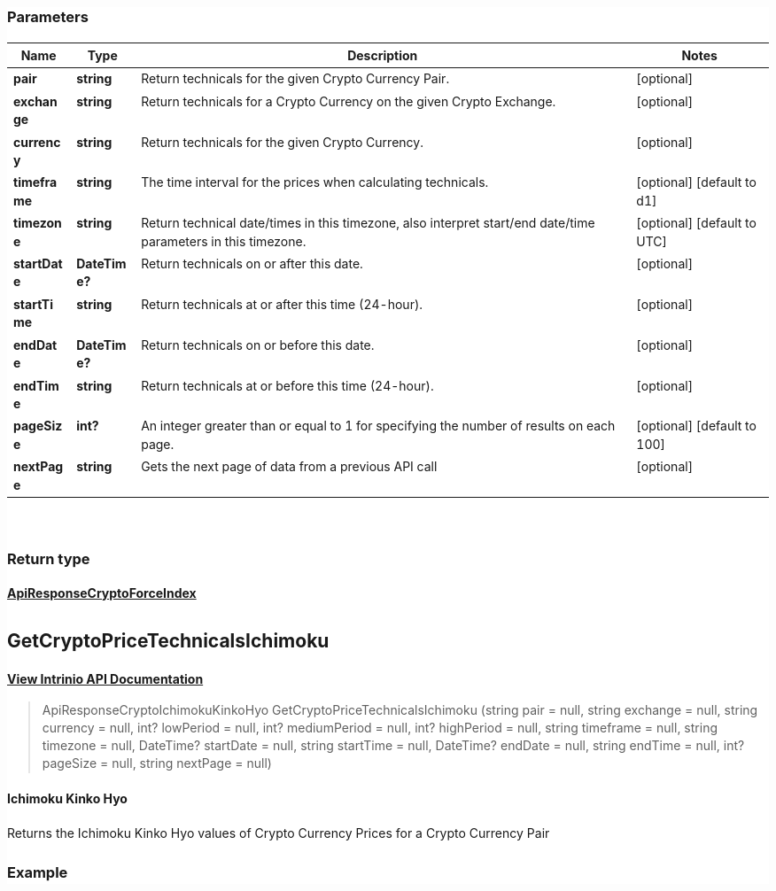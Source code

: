 [//]: # (END_CODE_EXAMPLE)

### Parameters

[//]: # (START_PARAMETERS)


Name | Type | Description  | Notes
------------- | ------------- | ------------- | -------------
 **pair** | **string**| Return technicals for the given Crypto Currency Pair. | [optional]  &nbsp;
 **exchange** | **string**| Return technicals for a Crypto Currency on the given Crypto Exchange. | [optional]  &nbsp;
 **currency** | **string**| Return technicals for the given Crypto Currency. | [optional]  &nbsp;
 **timeframe** | **string**| The time interval for the prices when calculating technicals. | [optional] [default to d1] &nbsp;
 **timezone** | **string**| Return technical date/times in this timezone, also interpret start/end date/time parameters in this timezone. | [optional] [default to UTC] &nbsp;
 **startDate** | **DateTime?**| Return technicals on or after this date. | [optional]  &nbsp;
 **startTime** | **string**| Return technicals at or after this time (24-hour). | [optional]  &nbsp;
 **endDate** | **DateTime?**| Return technicals on or before this date. | [optional]  &nbsp;
 **endTime** | **string**| Return technicals at or before this time (24-hour). | [optional]  &nbsp;
 **pageSize** | **int?**| An integer greater than or equal to 1 for specifying the number of results on each page. | [optional] [default to 100] &nbsp;
 **nextPage** | **string**| Gets the next page of data from a previous API call | [optional]  &nbsp;
<br/>

[//]: # (END_PARAMETERS)

### Return type

[**ApiResponseCryptoForceIndex**](ApiResponseCryptoForceIndex.md)

[//]: # (END_OPERATION)


[//]: # (START_OPERATION)

[//]: # (CLASS:Intrinio.SDK.Api.CryptoApi)

[//]: # (METHOD:GetCryptoPriceTechnicalsIchimoku)

[//]: # (RETURN_TYPE:Intrinio.SDK.Model.ApiResponseCryptoIchimokuKinkoHyo)

[//]: # (RETURN_TYPE_KIND:object)

[//]: # (RETURN_TYPE_DOC:ApiResponseCryptoIchimokuKinkoHyo.md)

[//]: # (OPERATION:GetCryptoPriceTechnicalsIchimoku_v2)

[//]: # (ENDPOINT:/crypto/prices/technicals/ichimoku)

[//]: # (DOCUMENT_LINK:CryptoApi.md#getcryptopricetechnicalsichimoku)

<a name="getcryptopricetechnicalsichimoku"></a>
## **GetCryptoPriceTechnicalsIchimoku**

[**View Intrinio API Documentation**](https://docs.intrinio.com/documentation/api_v2/GetCryptoPriceTechnicalsIchimoku_v2)

[//]: # (START_OVERVIEW)

> ApiResponseCryptoIchimokuKinkoHyo GetCryptoPriceTechnicalsIchimoku (string pair = null, string exchange = null, string currency = null, int? lowPeriod = null, int? mediumPeriod = null, int? highPeriod = null, string timeframe = null, string timezone = null, DateTime? startDate = null, string startTime = null, DateTime? endDate = null, string endTime = null, int? pageSize = null, string nextPage = null)

#### Ichimoku Kinko Hyo

Returns the Ichimoku Kinko Hyo values of Crypto Currency Prices for a Crypto Currency Pair

[//]: # (END_OVERVIEW)

### Example


[//]: # (METHOD:GetCryptoBookAsks)
[//]: # (RETURN_TYPE:Intrinio.SDK.Model.ApiResponseCryptoBookAsks)
[//]: # (RETURN_TYPE_DOC:ApiResponseCryptoBookAsks.md)
[//]: # (OPERATION:GetCryptoBookAsks_v2)
[//]: # (ENDPOINT:/crypto/book/asks)
[//]: # (DOCUMENT_LINK:CryptoApi.md#getcryptobookasks)
[//]: # (START_CODE_EXAMPLE)
[//]: # (METHOD:GetCryptoBookBids)
[//]: # (RETURN_TYPE:Intrinio.SDK.Model.ApiResponseCryptoBookBids)
[//]: # (RETURN_TYPE_DOC:ApiResponseCryptoBookBids.md)
[//]: # (OPERATION:GetCryptoBookBids_v2)
[//]: # (ENDPOINT:/crypto/book/bids)
[//]: # (DOCUMENT_LINK:CryptoApi.md#getcryptobookbids)
[//]: # (START_CODE_EXAMPLE)
[//]: # (METHOD:GetCryptoBookSummary)
[//]: # (RETURN_TYPE:Intrinio.SDK.Model.ApiResponseCryptoBook)
[//]: # (RETURN_TYPE_DOC:ApiResponseCryptoBook.md)
[//]: # (OPERATION:GetCryptoBookSummary_v2)
[//]: # (ENDPOINT:/crypto/book)
[//]: # (DOCUMENT_LINK:CryptoApi.md#getcryptobooksummary)
[//]: # (START_CODE_EXAMPLE)
[//]: # (METHOD:GetCryptoCurrencies)
[//]: # (RETURN_TYPE:Intrinio.SDK.Model.ApiResponseCryptoCurrencies)
[//]: # (RETURN_TYPE_DOC:ApiResponseCryptoCurrencies.md)
[//]: # (OPERATION:GetCryptoCurrencies_v2)
[//]: # (ENDPOINT:/crypto/currencies)
[//]: # (DOCUMENT_LINK:CryptoApi.md#getcryptocurrencies)
[//]: # (START_CODE_EXAMPLE)
[//]: # (METHOD:GetCryptoExchanges)
[//]: # (RETURN_TYPE:Intrinio.SDK.Model.ApiResponseCryptoExchanges)
[//]: # (RETURN_TYPE_DOC:ApiResponseCryptoExchanges.md)
[//]: # (OPERATION:GetCryptoExchanges_v2)
[//]: # (ENDPOINT:/crypto/exchanges)
[//]: # (DOCUMENT_LINK:CryptoApi.md#getcryptoexchanges)
[//]: # (START_CODE_EXAMPLE)
[//]: # (METHOD:GetCryptoPairs)
[//]: # (RETURN_TYPE:Intrinio.SDK.Model.ApiResponseCryptoPairs)
[//]: # (RETURN_TYPE_DOC:ApiResponseCryptoPairs.md)
[//]: # (OPERATION:GetCryptoPairs_v2)
[//]: # (ENDPOINT:/crypto/pairs)
[//]: # (DOCUMENT_LINK:CryptoApi.md#getcryptopairs)
[//]: # (START_CODE_EXAMPLE)
[//]: # (METHOD:GetCryptoPriceTechnicalsAdi)
[//]: # (RETURN_TYPE:Intrinio.SDK.Model.ApiResponseCryptoAccumulationDistributionIndex)
[//]: # (RETURN_TYPE_DOC:ApiResponseCryptoAccumulationDistributionIndex.md)
[//]: # (OPERATION:GetCryptoPriceTechnicalsAdi_v2)
[//]: # (ENDPOINT:/crypto/prices/technicals/adi)
[//]: # (DOCUMENT_LINK:CryptoApi.md#getcryptopricetechnicalsadi)
[//]: # (START_CODE_EXAMPLE)
[//]: # (METHOD:GetCryptoPriceTechnicalsAdtv)
[//]: # (RETURN_TYPE:Intrinio.SDK.Model.ApiResponseCryptoAverageDailyTradingVolume)
[//]: # (RETURN_TYPE_DOC:ApiResponseCryptoAverageDailyTradingVolume.md)
[//]: # (OPERATION:GetCryptoPriceTechnicalsAdtv_v2)
[//]: # (ENDPOINT:/crypto/prices/technicals/adtv)
[//]: # (DOCUMENT_LINK:CryptoApi.md#getcryptopricetechnicalsadtv)
[//]: # (START_CODE_EXAMPLE)
[//]: # (METHOD:GetCryptoPriceTechnicalsAdx)
[//]: # (RETURN_TYPE:Intrinio.SDK.Model.ApiResponseCryptoAverageDirectionalIndex)
[//]: # (RETURN_TYPE_DOC:ApiResponseCryptoAverageDirectionalIndex.md)
[//]: # (OPERATION:GetCryptoPriceTechnicalsAdx_v2)
[//]: # (ENDPOINT:/crypto/prices/technicals/adx)
[//]: # (DOCUMENT_LINK:CryptoApi.md#getcryptopricetechnicalsadx)
[//]: # (START_CODE_EXAMPLE)
[//]: # (METHOD:GetCryptoPriceTechnicalsAo)
[//]: # (RETURN_TYPE:Intrinio.SDK.Model.ApiResponseCryptoAwesomeOscillator)
[//]: # (RETURN_TYPE_DOC:ApiResponseCryptoAwesomeOscillator.md)
[//]: # (OPERATION:GetCryptoPriceTechnicalsAo_v2)
[//]: # (ENDPOINT:/crypto/prices/technicals/ao)
[//]: # (DOCUMENT_LINK:CryptoApi.md#getcryptopricetechnicalsao)
[//]: # (START_CODE_EXAMPLE)
[//]: # (METHOD:GetCryptoPriceTechnicalsAtr)
[//]: # (RETURN_TYPE:Intrinio.SDK.Model.ApiResponseCryptoAverageTrueRange)
[//]: # (RETURN_TYPE_DOC:ApiResponseCryptoAverageTrueRange.md)
[//]: # (OPERATION:GetCryptoPriceTechnicalsAtr_v2)
[//]: # (ENDPOINT:/crypto/prices/technicals/atr)
[//]: # (DOCUMENT_LINK:CryptoApi.md#getcryptopricetechnicalsatr)
[//]: # (START_CODE_EXAMPLE)
[//]: # (METHOD:GetCryptoPriceTechnicalsBb)
[//]: # (RETURN_TYPE:Intrinio.SDK.Model.ApiResponseCryptoBollingerBands)
[//]: # (RETURN_TYPE_DOC:ApiResponseCryptoBollingerBands.md)
[//]: # (OPERATION:GetCryptoPriceTechnicalsBb_v2)
[//]: # (ENDPOINT:/crypto/prices/technicals/bb)
[//]: # (DOCUMENT_LINK:CryptoApi.md#getcryptopricetechnicalsbb)
[//]: # (START_CODE_EXAMPLE)
[//]: # (METHOD:GetCryptoPriceTechnicalsCci)
[//]: # (RETURN_TYPE:Intrinio.SDK.Model.ApiResponseCryptoCommodityChannelIndex)
[//]: # (RETURN_TYPE_DOC:ApiResponseCryptoCommodityChannelIndex.md)
[//]: # (OPERATION:GetCryptoPriceTechnicalsCci_v2)
[//]: # (ENDPOINT:/crypto/prices/technicals/cci)
[//]: # (DOCUMENT_LINK:CryptoApi.md#getcryptopricetechnicalscci)
[//]: # (START_CODE_EXAMPLE)
[//]: # (METHOD:GetCryptoPriceTechnicalsCmf)
[//]: # (RETURN_TYPE:Intrinio.SDK.Model.ApiResponseCryptoChaikinMoneyFlow)
[//]: # (RETURN_TYPE_DOC:ApiResponseCryptoChaikinMoneyFlow.md)
[//]: # (OPERATION:GetCryptoPriceTechnicalsCmf_v2)
[//]: # (ENDPOINT:/crypto/prices/technicals/cmf)
[//]: # (DOCUMENT_LINK:CryptoApi.md#getcryptopricetechnicalscmf)
[//]: # (START_CODE_EXAMPLE)
[//]: # (METHOD:GetCryptoPriceTechnicalsDc)
[//]: # (RETURN_TYPE:Intrinio.SDK.Model.ApiResponseCryptoDonchianChannel)
[//]: # (RETURN_TYPE_DOC:ApiResponseCryptoDonchianChannel.md)
[//]: # (OPERATION:GetCryptoPriceTechnicalsDc_v2)
[//]: # (ENDPOINT:/crypto/prices/technicals/dc)
[//]: # (DOCUMENT_LINK:CryptoApi.md#getcryptopricetechnicalsdc)
[//]: # (START_CODE_EXAMPLE)
[//]: # (METHOD:GetCryptoPriceTechnicalsDpo)
[//]: # (RETURN_TYPE:Intrinio.SDK.Model.ApiResponseCryptoDetrendedPriceOscillator)
[//]: # (RETURN_TYPE_DOC:ApiResponseCryptoDetrendedPriceOscillator.md)
[//]: # (OPERATION:GetCryptoPriceTechnicalsDpo_v2)
[//]: # (ENDPOINT:/crypto/prices/technicals/dpo)
[//]: # (DOCUMENT_LINK:CryptoApi.md#getcryptopricetechnicalsdpo)
[//]: # (START_CODE_EXAMPLE)
[//]: # (METHOD:GetCryptoPriceTechnicalsEom)
[//]: # (RETURN_TYPE:Intrinio.SDK.Model.ApiResponseCryptoEaseOfMovement)
[//]: # (RETURN_TYPE_DOC:ApiResponseCryptoEaseOfMovement.md)
[//]: # (OPERATION:GetCryptoPriceTechnicalsEom_v2)
[//]: # (ENDPOINT:/crypto/prices/technicals/eom)
[//]: # (DOCUMENT_LINK:CryptoApi.md#getcryptopricetechnicalseom)
[//]: # (START_CODE_EXAMPLE)
[//]: # (METHOD:GetCryptoPriceTechnicalsFi)
[//]: # (RETURN_TYPE:Intrinio.SDK.Model.ApiResponseCryptoForceIndex)
[//]: # (RETURN_TYPE_DOC:ApiResponseCryptoForceIndex.md)
[//]: # (OPERATION:GetCryptoPriceTechnicalsFi_v2)
[//]: # (ENDPOINT:/crypto/prices/technicals/fi)
[//]: # (DOCUMENT_LINK:CryptoApi.md#getcryptopricetechnicalsfi)
[//]: # (START_CODE_EXAMPLE)
[//]: # (START_CODE_EXAMPLE)
[//]: # (METHOD:GetCryptoPriceTechnicalsKc)
[//]: # (RETURN_TYPE:Intrinio.SDK.Model.ApiResponseCryptoKeltnerChannel)
[//]: # (RETURN_TYPE_DOC:ApiResponseCryptoKeltnerChannel.md)
[//]: # (OPERATION:GetCryptoPriceTechnicalsKc_v2)
[//]: # (ENDPOINT:/crypto/prices/technicals/kc)
[//]: # (DOCUMENT_LINK:CryptoApi.md#getcryptopricetechnicalskc)
[//]: # (START_CODE_EXAMPLE)
[//]: # (METHOD:GetCryptoPriceTechnicalsKst)
[//]: # (RETURN_TYPE:Intrinio.SDK.Model.ApiResponseCryptoKnowSureThing)
[//]: # (RETURN_TYPE_DOC:ApiResponseCryptoKnowSureThing.md)
[//]: # (OPERATION:GetCryptoPriceTechnicalsKst_v2)
[//]: # (ENDPOINT:/crypto/prices/technicals/kst)
[//]: # (DOCUMENT_LINK:CryptoApi.md#getcryptopricetechnicalskst)
[//]: # (START_CODE_EXAMPLE)
[//]: # (METHOD:GetCryptoPriceTechnicalsMacd)
[//]: # (RETURN_TYPE:Intrinio.SDK.Model.ApiResponseCryptoMovingAverageConvergenceDivergence)
[//]: # (RETURN_TYPE_DOC:ApiResponseCryptoMovingAverageConvergenceDivergence.md)
[//]: # (OPERATION:GetCryptoPriceTechnicalsMacd_v2)
[//]: # (ENDPOINT:/crypto/prices/technicals/macd)
[//]: # (DOCUMENT_LINK:CryptoApi.md#getcryptopricetechnicalsmacd)
[//]: # (START_CODE_EXAMPLE)